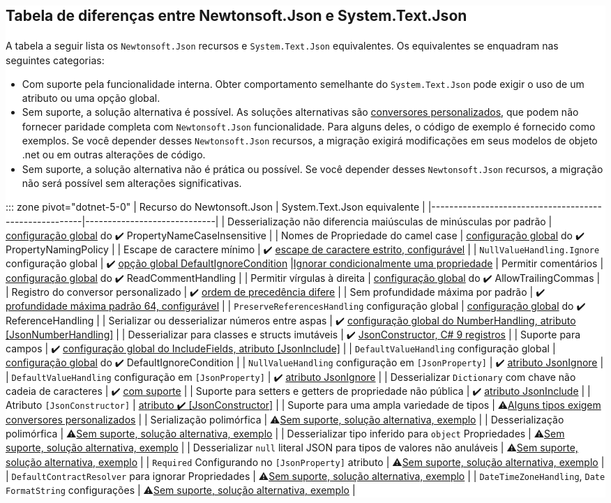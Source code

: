 ## <a name="table-of-differences-between-newtonsoftjson-and-systemtextjson"></a>Tabela de diferenças entre Newtonsoft.Json e System.Text.Json

A tabela a seguir lista os `Newtonsoft.Json` recursos e `System.Text.Json` equivalentes. Os equivalentes se enquadram nas seguintes categorias:

* Com suporte pela funcionalidade interna. Obter comportamento semelhante do `System.Text.Json` pode exigir o uso de um atributo ou uma opção global.
* Sem suporte, a solução alternativa é possível. As soluções alternativas são [conversores personalizados](system-text-json-converters-how-to.md), que podem não fornecer paridade completa com `Newtonsoft.Json` funcionalidade. Para alguns deles, o código de exemplo é fornecido como exemplos. Se você depender desses `Newtonsoft.Json` recursos, a migração exigirá modificações em seus modelos de objeto .net ou em outras alterações de código.
* Sem suporte, a solução alternativa não é prática ou possível. Se você depender desses `Newtonsoft.Json` recursos, a migração não será possível sem alterações significativas.

::: zone pivot="dotnet-5-0"
| Recurso do Newtonsoft.Json                               | System.Text.Json equivalente |
|-------------------------------------------------------|-----------------------------|
| Desserialização não diferencia maiúsculas de minúsculas por padrão           | [configuração global](#case-insensitive-deserialization) do ✔️ PropertyNameCaseInsensitive |
| Nomes de Propriedade do camel case                             | [configuração global](system-text-json-customize-properties.md#use-camel-case-for-all-json-property-names) do ✔️ PropertyNamingPolicy |
| Escape de caractere mínimo                            | ✔️ [escape de caractere estrito, configurável](#minimal-character-escaping) |
| `NullValueHandling.Ignore` configuração global             | ✔️ [opção global DefaultIgnoreCondition](system-text-json-ignore-properties.md#ignore-all-null-value-properties) |[Ignorar condicionalmente uma propriedade](#conditionally-ignore-a-property)
| Permitir comentários                                        | [configuração global](#comments) do ✔️ ReadCommentHandling |
| Permitir vírgulas à direita                                 | [configuração global](#trailing-commas) do ✔️ AllowTrailingCommas |
| Registro do conversor personalizado                         | ✔️ [ordem de precedência difere](#converter-registration-precedence) |
| Sem profundidade máxima por padrão                           | ✔️ [profundidade máxima padrão 64, configurável](#maximum-depth) |
| `PreserveReferencesHandling` configuração global           | [configuração global](#preserve-object-references-and-handle-loops) do ✔️ ReferenceHandling |
| Serializar ou desserializar números entre aspas            | ✔️ [configuração global do NumberHandling, atributo [JsonNumberHandling]](#allow-or-write-numbers-in-quotes) |
| Desserializar para classes e structs imutáveis          | ✔️ [JsonConstructor, C# 9 registros](#deserialize-to-immutable-classes-and-structs) |
| Suporte para campos                                    | ✔️ [configuração global do IncludeFields, atributo [JsonInclude]](#public-and-non-public-fields) |
| `DefaultValueHandling` configuração global                 | [configuração global](#conditionally-ignore-a-property) do ✔️ DefaultIgnoreCondition |
| `NullValueHandling` configuração em `[JsonProperty]`       | ✔️ [atributo JsonIgnore](#conditionally-ignore-a-property)  |
| `DefaultValueHandling` configuração em `[JsonProperty]`    | ✔️ [atributo JsonIgnore](#conditionally-ignore-a-property)  |
| Desserializar `Dictionary` com chave não cadeia de caracteres          | ✔️ [com suporte](#dictionary-with-non-string-key) |
| Suporte para setters e getters de propriedade não pública   | ✔️ [atributo JsonInclude](#non-public-property-setters-and-getters) |
| Atributo `[JsonConstructor]`                         | [atributo ✔️ [JsonConstructor]](#specify-constructor-to-use-when-deserializing) |
| Suporte para uma ampla variedade de tipos                    | ⚠️[Alguns tipos exigem conversores personalizados](#types-without-built-in-support) |
| Serialização polimórfica                             | ⚠️[Sem suporte, solução alternativa, exemplo](#polymorphic-serialization) |
| Desserialização polimórfica                           | ⚠️[Sem suporte, solução alternativa, exemplo](#polymorphic-deserialization) |
| Desserializar tipo inferido para `object` Propriedades      | ⚠️[Sem suporte, solução alternativa, exemplo](#deserialization-of-object-properties) |
| Desserializar `null` literal JSON para tipos de valores não anuláveis | ⚠️[Sem suporte, solução alternativa, exemplo](#deserialize-null-to-non-nullable-type) |
| `Required` Configurando no `[JsonProperty]` atributo        | ⚠️[Sem suporte, solução alternativa, exemplo](#required-properties) |
| `DefaultContractResolver` para ignorar Propriedades       | ⚠️[Sem suporte, solução alternativa, exemplo](#conditionally-ignore-a-property) |
| `DateTimeZoneHandling`, `DateFormatString` configurações   | ⚠️[Sem suporte, solução alternativa, exemplo](#specify-date-format) |